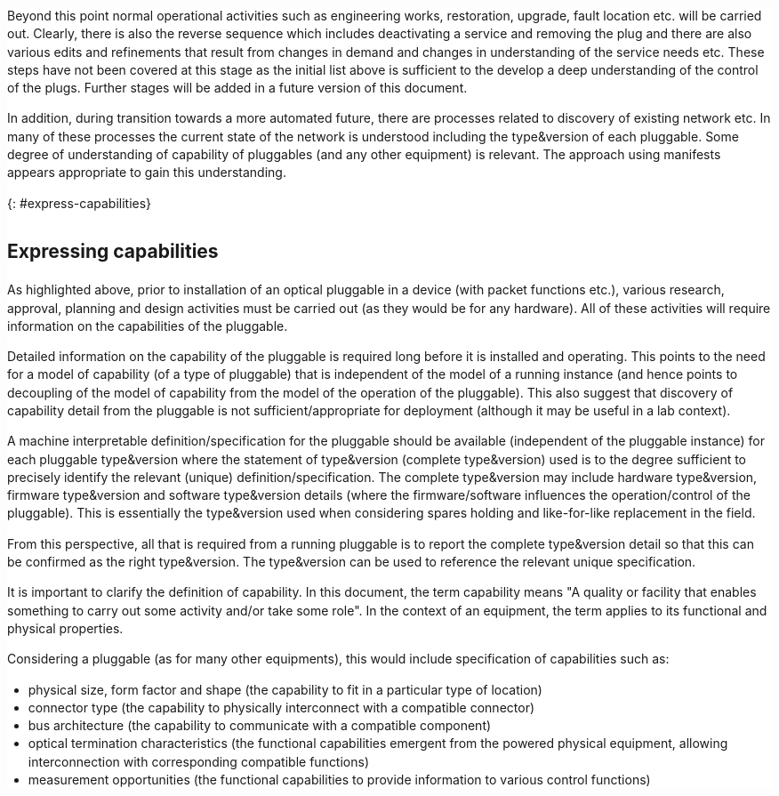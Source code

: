 Beyond this point normal operational activities such as engineering works, restoration, upgrade, fault location etc. will be carried out. Clearly, there is also the reverse sequence which includes deactivating a service and removing the plug and there are also various edits and refinements that result from changes in demand and changes in understanding of the service needs etc. These steps have not been covered at this stage as the initial list above is sufficient to the develop a deep understanding of the control of the plugs. Further stages will be added in a future version of this document.

In addition, during transition towards a more automated future, there are processes related to discovery of existing network etc. In many of these processes the current state of the network is understood including the type&version of each pluggable. Some degree of understanding of capability of pluggables (and any other equipment) is relevant. The approach using manifests appears appropriate to gain this understanding.

{: #express-capabilities}
## Expressing capabilities

As highlighted above, prior to installation of an optical pluggable in a device (with packet functions etc.), various research, approval, planning and design activities must be carried out (as they would be for any hardware). All of these activities will require information on the capabilities of the pluggable. 

Detailed information on the capability of the pluggable is required long before it is installed and operating. This points to the need for a model of capability (of a type of pluggable) that is independent of the model of a running instance (and hence points to decoupling of the model of capability from the model of the operation of the pluggable). This also suggest that discovery of capability detail from the pluggable is not sufficient/appropriate for deployment (although it may be useful in a lab context). 

A machine interpretable definition/specification for the pluggable should be available (independent of the pluggable instance) for each pluggable type&version where the statement of type&version (complete type&version) used is to the degree sufficient to precisely identify the relevant (unique) definition/specification. The complete type&version may include hardware type&version, firmware type&version and software type&version details (where the firmware/software influences the operation/control of the pluggable). This is essentially the type&version used when considering spares holding and like-for-like replacement in the field.

From this perspective, all that is required from a running pluggable is to report the complete type&version detail so that this can be confirmed as the right type&version. The type&version can be used to reference the relevant unique specification.

It is important to clarify the definition of capability. In this document, the term capability means "A quality or facility that enables something to carry out some activity and/or take some role". In the context of an equipment, the term applies to its functional and physical properties.

Considering a pluggable (as for many other equipments), this would include specification of capabilities such as:

- physical size, form factor and shape (the capability to fit in a particular type of location)
- connector type (the capability to physically interconnect with a compatible connector)
- bus architecture (the capability to communicate with a compatible component)
- optical termination characteristics (the functional capabilities emergent from the powered physical equipment, allowing interconnection with corresponding compatible functions)
- measurement opportunities (the functional capabilities to provide information to various control functions)

